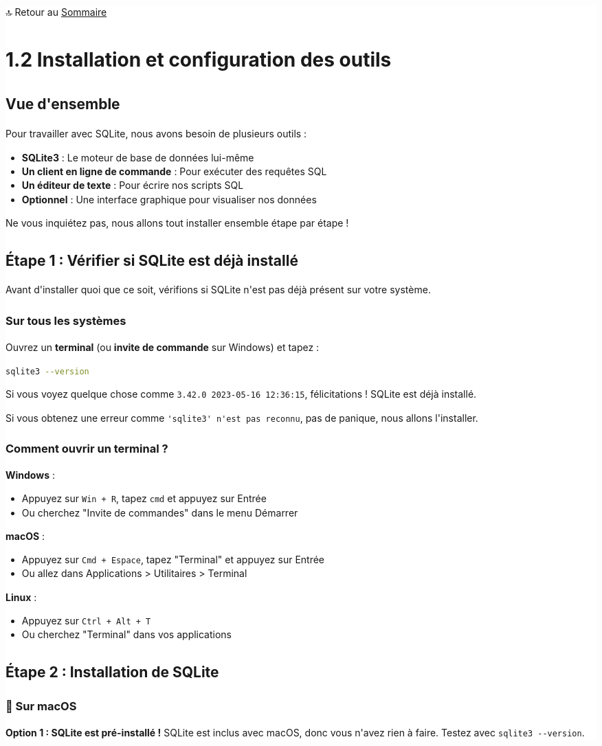 🔝 Retour au [Sommaire](/SOMMAIRE.md)

# 1.2 Installation et configuration des outils

## Vue d'ensemble

Pour travailler avec SQLite, nous avons besoin de plusieurs outils :
- **SQLite3** : Le moteur de base de données lui-même
- **Un client en ligne de commande** : Pour exécuter des requêtes SQL
- **Un éditeur de texte** : Pour écrire nos scripts SQL
- **Optionnel** : Une interface graphique pour visualiser nos données

Ne vous inquiétez pas, nous allons tout installer ensemble étape par étape !

## Étape 1 : Vérifier si SQLite est déjà installé

Avant d'installer quoi que ce soit, vérifions si SQLite n'est pas déjà présent sur votre système.

### Sur tous les systèmes

Ouvrez un **terminal** (ou **invite de commande** sur Windows) et tapez :

```bash
sqlite3 --version
```

Si vous voyez quelque chose comme `3.42.0 2023-05-16 12:36:15`, félicitations ! SQLite est déjà installé.

Si vous obtenez une erreur comme `'sqlite3' n'est pas reconnu`, pas de panique, nous allons l'installer.

### Comment ouvrir un terminal ?

**Windows** :
- Appuyez sur `Win + R`, tapez `cmd` et appuyez sur Entrée
- Ou cherchez "Invite de commandes" dans le menu Démarrer

**macOS** :
- Appuyez sur `Cmd + Espace`, tapez "Terminal" et appuyez sur Entrée
- Ou allez dans Applications > Utilitaires > Terminal

**Linux** :
- Appuyez sur `Ctrl + Alt + T`
- Ou cherchez "Terminal" dans vos applications

## Étape 2 : Installation de SQLite

### 🍎 Sur macOS

**Option 1 : SQLite est pré-installé !**
SQLite est inclus avec macOS, donc vous n'avez rien à faire. Testez avec `sqlite3 --version`.

